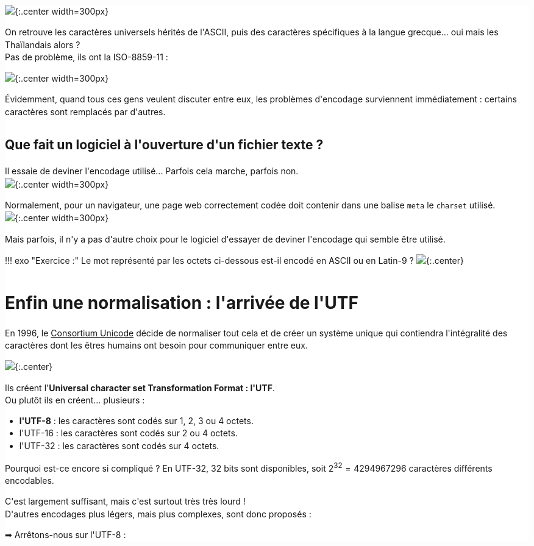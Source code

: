 ![](data/isogrec.png){:.center width=300px}

On retrouve les caractères universels hérités de l'ASCII, puis des caractères spécifiques à la langue grecque... oui mais les Thaïlandais alors ?   
Pas de problème, ils ont la ISO-8859-11 :  

![](data/isothai.png){:.center width=300px}

Évidemment, quand tous ces gens veulent discuter entre eux, les problèmes d'encodage surviennent immédiatement : certains caractères sont remplacés par d'autres.


## Que fait un logiciel à l'ouverture d'un fichier texte ?
 
Il essaie de deviner l'encodage utilisé... Parfois cela marche, parfois non.  
![](data/erreur_nav.png){:.center width=300px}

Normalement, pour un navigateur, une page web correctement codée doit contenir dans une balise `meta` le `charset` utilisé.   
![](data/source_twitter.png){:.center width=300px}

Mais parfois, il n'y a pas d'autre choix pour le logiciel d'essayer de deviner l'encodage qui semble être utilisé.  

!!! exo "Exercice :"
    Le mot représenté par les octets ci-dessous est-il encodé en ASCII ou en Latin-9 ?
    ![](data/exo2.png){:.center}



# Enfin une normalisation : l'arrivée de l'UTF
En 1996, le [Consortium Unicode](https://home.unicode.org/) décide de normaliser tout cela et de créer un système unique qui contiendra l'intégralité des caractères dont les êtres humains ont besoin pour communiquer entre eux.  

![](data/slogan_unicode.png){:.center}


Ils créent l'**Universal character set Transformation Format : l'UTF**.  
Ou plutôt ils en créent... plusieurs :  

- **l'UTF-8** : les caractères sont codés sur 1, 2, 3 ou 4 octets.  
- l'UTF-16 : les caractères sont codés sur 2 ou 4 octets.  
- l'UTF-32 : les caractères sont codés sur 4 octets.  

Pourquoi est-ce encore si compliqué ? En UTF-32, 32 bits sont disponibles, soit $2^{32}=4294967296$ caractères différents encodables. 

C'est largement suffisant, mais c'est surtout très très lourd !   
D'autres encodages plus légers, mais plus complexes, sont donc proposés :

<div style="page-break-after: always;"></div>

&#x27A1;  Arrêtons-nous sur l'UTF-8 :  
